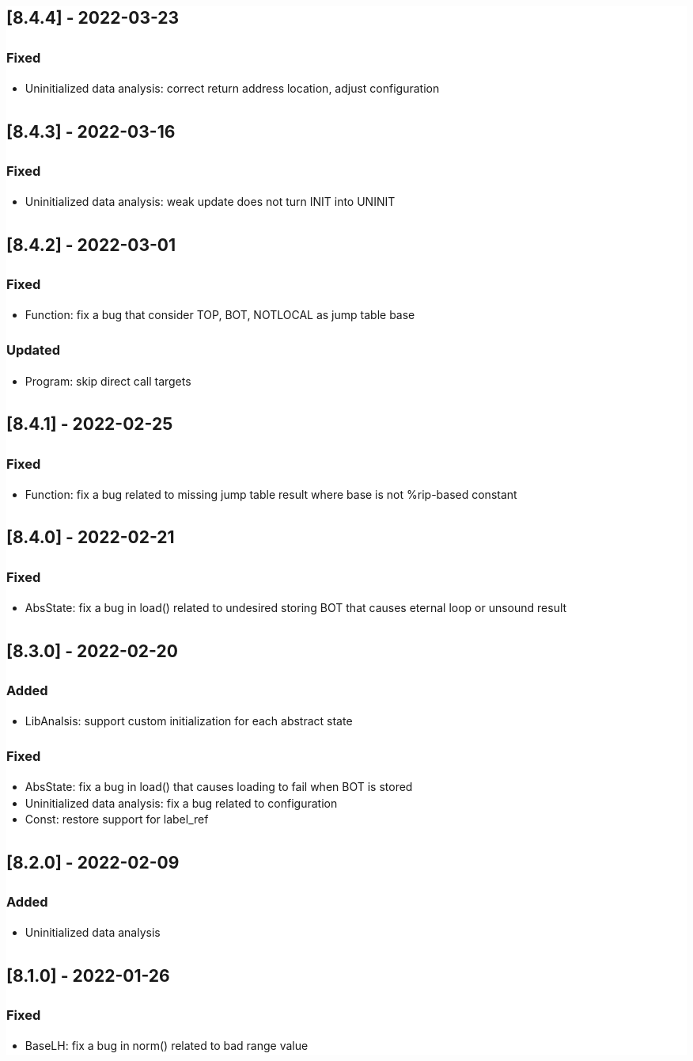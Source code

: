 
## [8.4.4] - 2022-03-23
### Fixed
- Uninitialized data analysis: correct return address location, adjust configuration


## [8.4.3] - 2022-03-16
### Fixed
- Uninitialized data analysis: weak update does not turn INIT into UNINIT


## [8.4.2] - 2022-03-01
### Fixed
- Function: fix a bug that consider TOP, BOT, NOTLOCAL as jump table base
### Updated
- Program: skip direct call targets


## [8.4.1] - 2022-02-25
### Fixed
- Function: fix a bug related to missing jump table result where base is not %rip-based constant


## [8.4.0] - 2022-02-21
### Fixed
- AbsState: fix a bug in load() related to undesired storing BOT that causes eternal loop or unsound result


## [8.3.0] - 2022-02-20
### Added
- LibAnalsis: support custom initialization for each abstract state
### Fixed
- AbsState: fix a bug in load() that causes loading to fail when BOT is stored
- Uninitialized data analysis: fix a bug related to configuration
- Const: restore support for label_ref


## [8.2.0] - 2022-02-09
### Added
- Uninitialized data analysis


## [8.1.0] - 2022-01-26
### Fixed
- BaseLH: fix a bug in norm() related to bad range value

